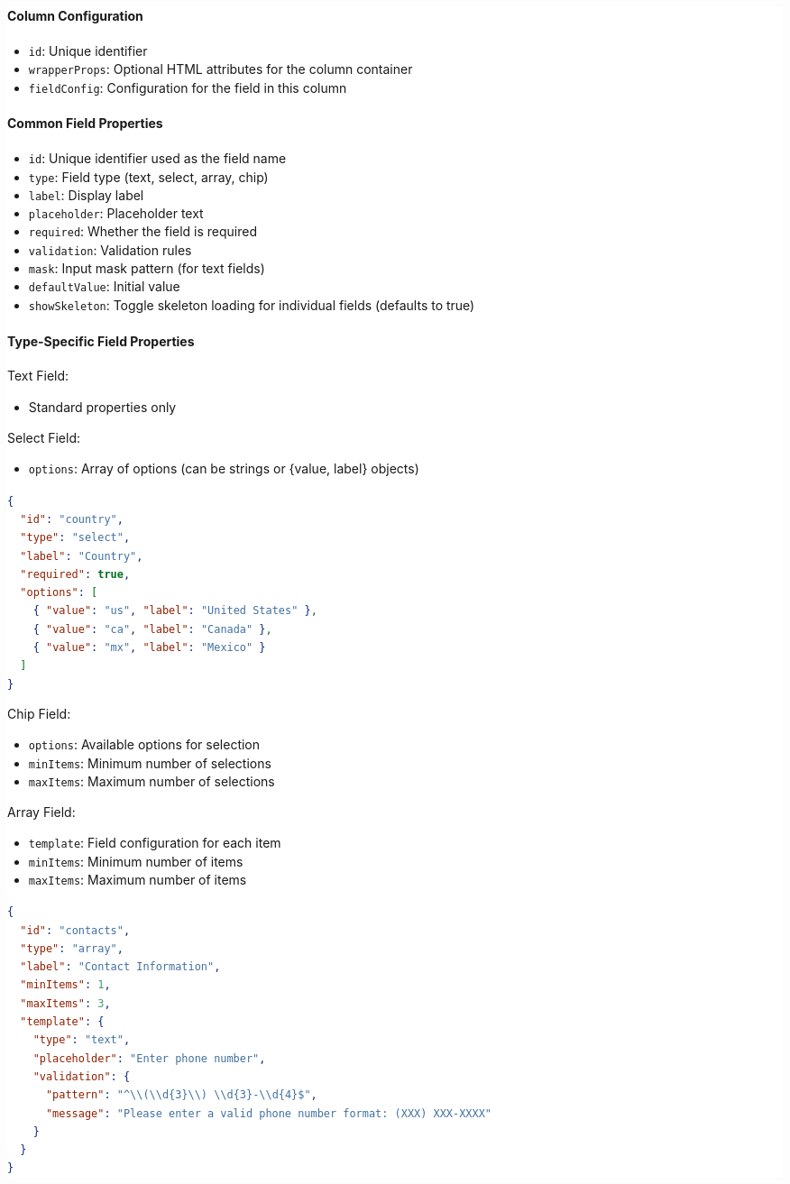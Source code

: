 #### Column Configuration
- `id`: Unique identifier
- `wrapperProps`: Optional HTML attributes for the column container
- `fieldConfig`: Configuration for the field in this column

#### Common Field Properties
- `id`: Unique identifier used as the field name
- `type`: Field type (text, select, array, chip)
- `label`: Display label
- `placeholder`: Placeholder text
- `required`: Whether the field is required
- `validation`: Validation rules
- `mask`: Input mask pattern (for text fields)
- `defaultValue`: Initial value
- `showSkeleton`: Toggle skeleton loading for individual fields (defaults to true)

#### Type-Specific Field Properties

Text Field:
- Standard properties only

Select Field:
- `options`: Array of options (can be strings or {value, label} objects)

```json
{
  "id": "country",
  "type": "select",
  "label": "Country",
  "required": true,
  "options": [
    { "value": "us", "label": "United States" },
    { "value": "ca", "label": "Canada" },
    { "value": "mx", "label": "Mexico" }
  ]
}
```

Chip Field:
- `options`: Available options for selection
- `minItems`: Minimum number of selections
- `maxItems`: Maximum number of selections

Array Field:
- `template`: Field configuration for each item
- `minItems`: Minimum number of items
- `maxItems`: Maximum number of items

```json
{
  "id": "contacts",
  "type": "array",
  "label": "Contact Information",
  "minItems": 1,
  "maxItems": 3,
  "template": {
    "type": "text",
    "placeholder": "Enter phone number",
    "validation": {
      "pattern": "^\\(\\d{3}\\) \\d{3}-\\d{4}$",
      "message": "Please enter a valid phone number format: (XXX) XXX-XXXX"
    }
  }
}
```
